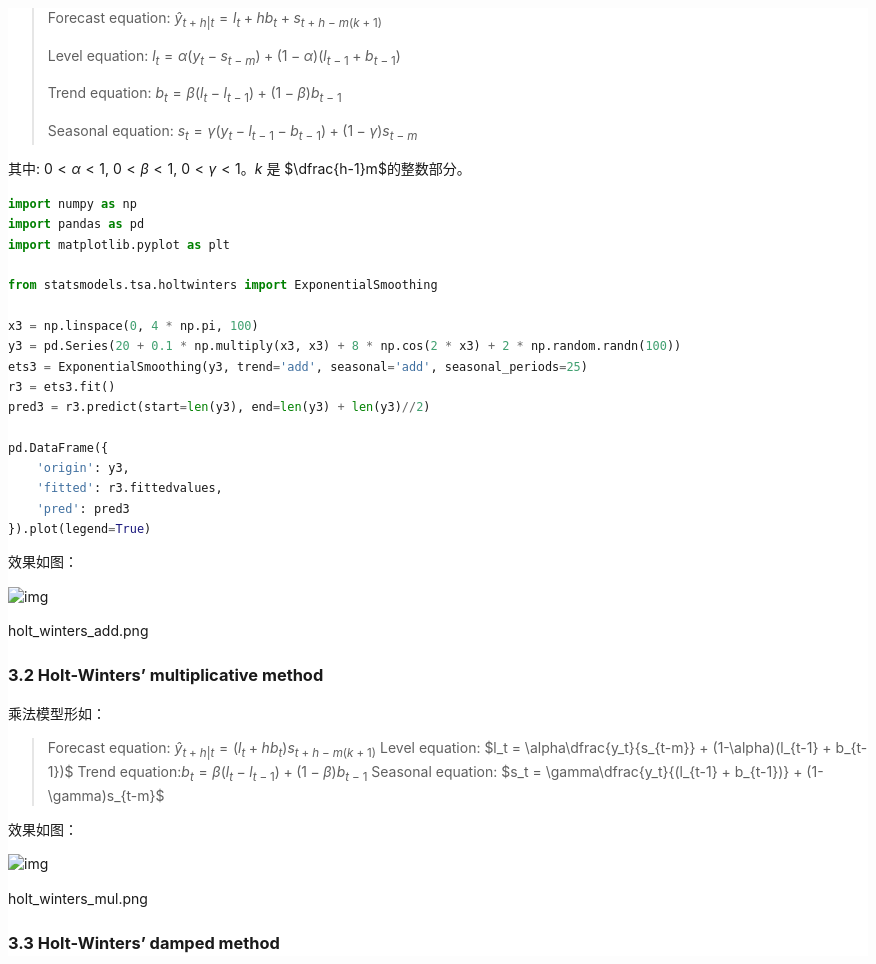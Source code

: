> Forecast equation:  $\hat{y}_{t+h|t} = l_t + hb_t + s_{t+h-m(k+1)}$  
>
> Level equation: $l_t = \alpha(y_t - s_{t-m}) + (1-\alpha)(l_{t-1} + b_{t-1})$
>
> Trend equation: $b_t = \beta(l_t - l_{t-1}) + (1-\beta)b_{t-1}$
>
> Seasonal equation: $s_t = \gamma(y_t - l_{t-1} - b_{t-1}) + (1-\gamma)s_{t-m}$

其中: $0< \alpha < 1$, $0< \beta < 1$, $0< \gamma < 1$。$k$ 是 $\dfrac{h-1}m$的整数部分。



```python
import numpy as np
import pandas as pd
import matplotlib.pyplot as plt

from statsmodels.tsa.holtwinters import ExponentialSmoothing

x3 = np.linspace(0, 4 * np.pi, 100)
y3 = pd.Series(20 + 0.1 * np.multiply(x3, x3) + 8 * np.cos(2 * x3) + 2 * np.random.randn(100))
ets3 = ExponentialSmoothing(y3, trend='add', seasonal='add', seasonal_periods=25)
r3 = ets3.fit()
pred3 = r3.predict(start=len(y3), end=len(y3) + len(y3)//2)

pd.DataFrame({
    'origin': y3,
    'fitted': r3.fittedvalues,
    'pred': pred3
}).plot(legend=True)
```

效果如图：



![img](https:////upload-images.jianshu.io/upload_images/6702062-3f7d2e761c67eeb8.png)

holt_winters_add.png

### 3.2 Holt-Winters’ multiplicative method

乘法模型形如：

> Forecast equation: $\hat{y}_{t+h|t} = (l_t + hb_t)s_{t+h-m(k+1)}$
>  Level equation: $l_t = \alpha\dfrac{y_t}{s_{t-m}} + (1-\alpha)(l_{t-1} + b_{t-1})$
>  Trend equation:$b_t = \beta(l_t - l_{t-1}) + (1-\beta)b_{t-1}$
>  Seasonal equation: $s_t = \gamma\dfrac{y_t}{(l_{t-1} + b_{t-1})} + (1-\gamma)s_{t-m}$

效果如图：



![img](https:////upload-images.jianshu.io/upload_images/6702062-87be0cf749d9587f.png)

holt_winters_mul.png

### 3.3 Holt-Winters’ damped method
